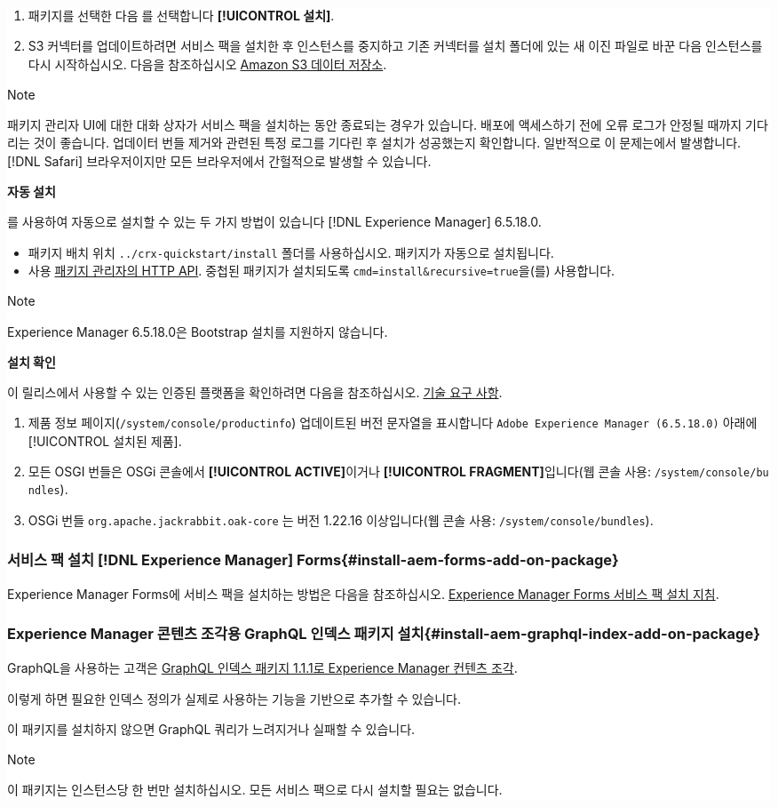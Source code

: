 1. 패키지를 선택한 다음 를 선택합니다 **[!UICONTROL 설치]**.

1. S3 커넥터를 업데이트하려면 서비스 팩을 설치한 후 인스턴스를 중지하고 기존 커넥터를 설치 폴더에 있는 새 이진 파일로 바꾼 다음 인스턴스를 다시 시작하십시오. 다음을 참조하십시오 [Amazon S3 데이터 저장소](/help/sites-deploying/data-store-config.md#upgrading-to-a-new-version-of-the-s-connector).

>[!NOTE]
>
>패키지 관리자 UI에 대한 대화 상자가 서비스 팩을 설치하는 동안 종료되는 경우가 있습니다. 배포에 액세스하기 전에 오류 로그가 안정될 때까지 기다리는 것이 좋습니다. 업데이터 번들 제거와 관련된 특정 로그를 기다린 후 설치가 성공했는지 확인합니다. 일반적으로 이 문제는에서 발생합니다. [!DNL Safari] 브라우저이지만 모든 브라우저에서 간헐적으로 발생할 수 있습니다.

**자동 설치**

를 사용하여 자동으로 설치할 수 있는 두 가지 방법이 있습니다 [!DNL Experience Manager] 6.5.18.0.

* 패키지 배치 위치 `../crx-quickstart/install` 폴더를 사용하십시오. 패키지가 자동으로 설치됩니다.
* 사용 [패키지 관리자의 HTTP API](/help/sites-administering/package-manager.md#package-share). 중첩된 패키지가 설치되도록 `cmd=install&recursive=true`을(를) 사용합니다.

>[!NOTE]
>
>Experience Manager 6.5.18.0은 Bootstrap 설치를 지원하지 않습니다. 

**설치 확인**

이 릴리스에서 사용할 수 있는 인증된 플랫폼을 확인하려면 다음을 참조하십시오. [기술 요구 사항](/help/sites-deploying/technical-requirements.md).

1. 제품 정보 페이지(`/system/console/productinfo`) 업데이트된 버전 문자열을 표시합니다 `Adobe Experience Manager (6.5.18.0)` 아래에 [!UICONTROL 설치된 제품]. 

1. 모든 OSGI 번들은 OSGi 콘솔에서 **[!UICONTROL ACTIVE]**&#x200B;이거나 **[!UICONTROL FRAGMENT]**&#x200B;입니다(웹 콘솔 사용: `/system/console/bundles`).

1. OSGi 번들 `org.apache.jackrabbit.oak-core` 는 버전 1.22.16 이상입니다(웹 콘솔 사용: `/system/console/bundles`).  

### 서비스 팩 설치 [!DNL Experience Manager] Forms{#install-aem-forms-add-on-package}

Experience Manager Forms에 서비스 팩을 설치하는 방법은 다음을 참조하십시오. [Experience Manager Forms 서비스 팩 설치 지침](/help/release-notes/aem-forms-current-service-pack-installation-instructions.md).

### Experience Manager 콘텐츠 조각용 GraphQL 인덱스 패키지 설치{#install-aem-graphql-index-add-on-package}

GraphQL을 사용하는 고객은 [GraphQL 인덱스 패키지 1.1.1로 Experience Manager 컨텐츠 조각](https://experience.adobe.com/#/downloads/content/software-distribution/en/aem.html?package=/content/software-distribution/en/details.html/content/dam/aem/public/adobe/packages/cq650/featurepack/cfm-graphql-index-def-1.1.1.zip).

이렇게 하면 필요한 인덱스 정의가 실제로 사용하는 기능을 기반으로 추가할 수 있습니다.

이 패키지를 설치하지 않으면 GraphQL 쿼리가 느려지거나 실패할 수 있습니다.

>[!NOTE]
>
>이 패키지는 인스턴스당 한 번만 설치하십시오. 모든 서비스 팩으로 다시 설치할 필요는 없습니다.
